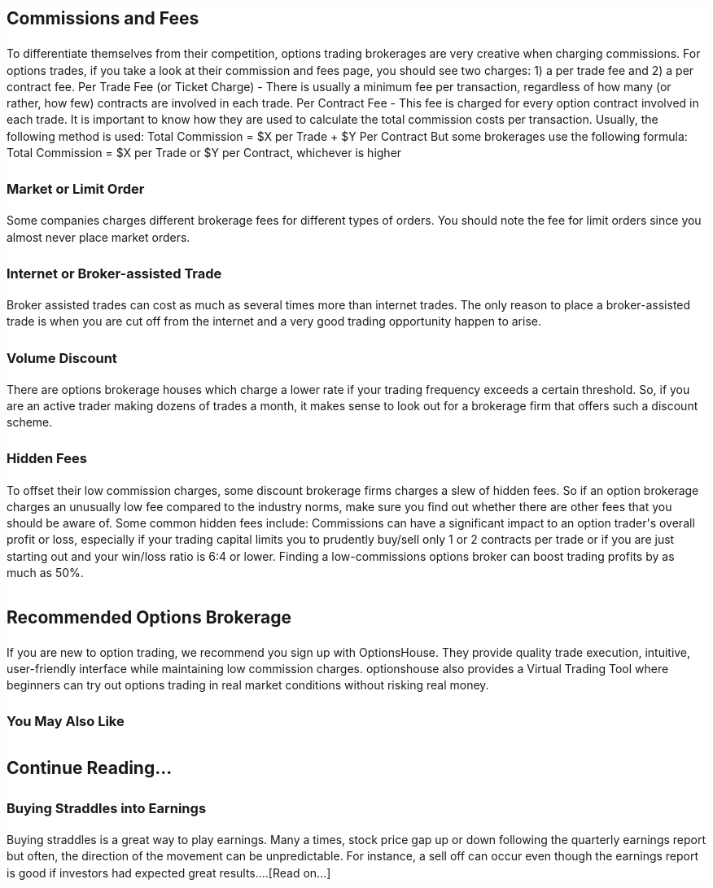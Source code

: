 ## Commissions and Fees
To differentiate themselves from their competition, options trading brokerages are very creative when charging commissions. For options trades, if you take a look at their commission and fees page, you should see two charges: 1) a per trade fee and 2) a per contract fee.
Per Trade Fee (or Ticket Charge) - There is usually a minimum fee per transaction, regardless of how many (or rather, how few) contracts are involved in each trade.
Per Contract Fee - This fee is charged for every option contract involved in each trade.
It is important to know how they are used to calculate the total commission costs per transaction. Usually, the following method is used:
Total Commission = $X per Trade + $Y Per Contract
But some brokerages use the following formula:
Total Commission = $X per Trade or $Y per Contract, whichever is higher

### Market or Limit Order
Some companies charges different brokerage fees for different types of orders. You should note the fee for limit orders since you almost never place market orders.

### Internet or Broker-assisted Trade
Broker assisted trades can cost as much as several times more than internet trades. The only reason to place a broker-assisted trade is when you are cut off from the internet and a very good trading opportunity happen to arise.

### Volume Discount
There are options brokerage houses which charge a lower rate if your trading frequency exceeds a certain threshold. So, if you are an active trader making dozens of trades a month, it makes sense to look out for a brokerage firm that offers such a discount scheme.

### Hidden Fees
To offset their low commission charges, some discount brokerage firms charges a slew of hidden fees. So if an option brokerage charges an unusually low fee compared to the industry norms, make sure you find out whether there are other fees that you should be aware of. Some common hidden fees include:
Commissions can have a significant impact to an option trader's overall profit or loss, especially if your trading capital limits you to prudently buy/sell only 1 or 2 contracts per trade or if you are just starting out and your win/loss ratio is 6:4 or lower. Finding a low-commissions options broker can boost trading profits by as much as 50%.

## Recommended Options Brokerage
If you are new to option trading, we recommend you sign up with OptionsHouse. They provide quality trade execution, intuitive, user-friendly interface while maintaining low commission charges. optionshouse also provides a Virtual Trading Tool where beginners can try out options trading in real market conditions without risking real money.

### You May Also Like

## Continue Reading...

### Buying Straddles into Earnings
Buying straddles is a great way to play earnings.        Many a times, stock price gap up or down following the quarterly earnings report        but often, the direction of the movement can be unpredictable. For instance, a sell        off can occur even though the earnings report is good if investors had expected        great results....[Read on...]
